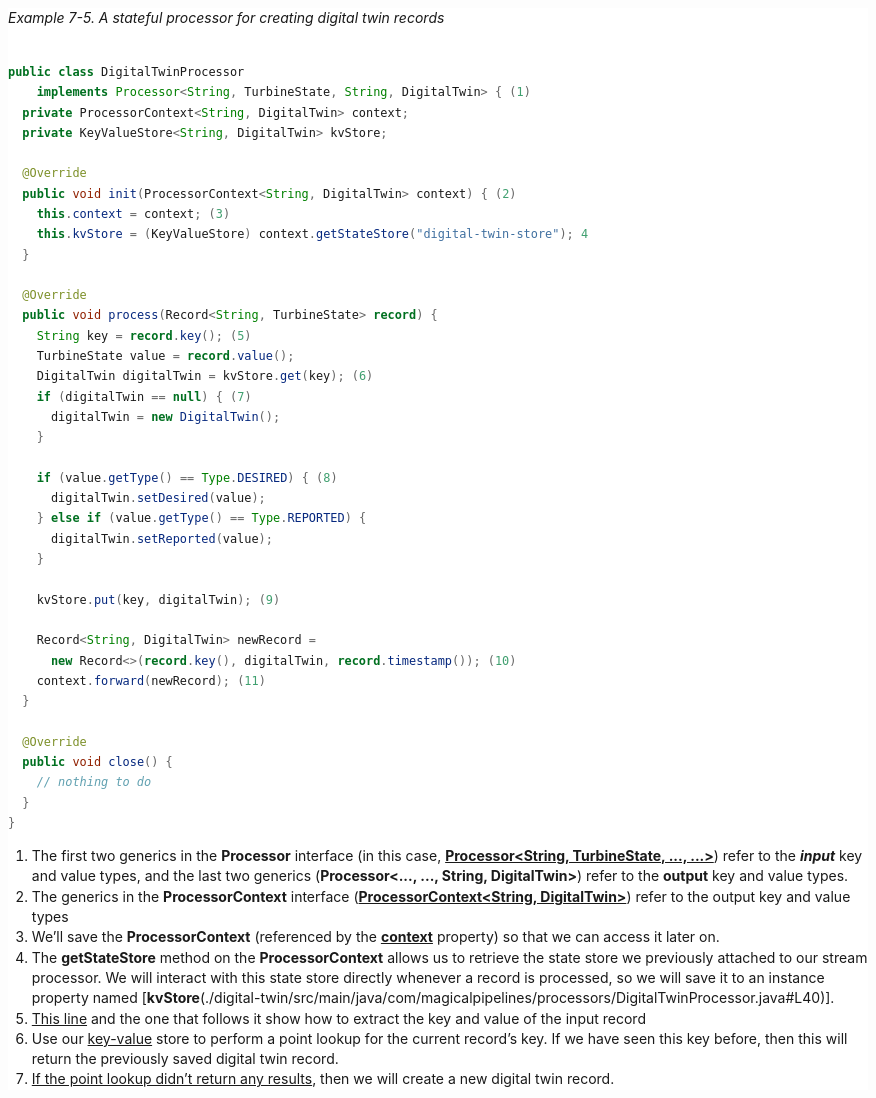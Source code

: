 ###### Example 7-5. A stateful processor for creating digital twin records
```java
public class DigitalTwinProcessor
    implements Processor<String, TurbineState, String, DigitalTwin> { (1)
  private ProcessorContext<String, DigitalTwin> context;
  private KeyValueStore<String, DigitalTwin> kvStore;

  @Override
  public void init(ProcessorContext<String, DigitalTwin> context) { (2)
    this.context = context; (3)
    this.kvStore = (KeyValueStore) context.getStateStore("digital-twin-store"); 4
  }

  @Override
  public void process(Record<String, TurbineState> record) {
    String key = record.key(); (5)
    TurbineState value = record.value();
    DigitalTwin digitalTwin = kvStore.get(key); (6)
    if (digitalTwin == null) { (7)
      digitalTwin = new DigitalTwin();
    }

    if (value.getType() == Type.DESIRED) { (8)
      digitalTwin.setDesired(value);
    } else if (value.getType() == Type.REPORTED) {
      digitalTwin.setReported(value);
    }

    kvStore.put(key, digitalTwin); (9)

    Record<String, DigitalTwin> newRecord =
      new Record<>(record.key(), digitalTwin, record.timestamp()); (10)
    context.forward(newRecord); (11)
  }

  @Override
  public void close() {
    // nothing to do
  }
}
```
1. The first two generics in the **Processor** interface (in this case, [**Processor<String, TurbineState, ..., ...>**](./digital-twin/src/main/java/com/magicalpipelines/processors/DigitalTwinProcessor.java#L19)) refer to the ***input*** key and value types, and the last two generics (**Processor<..., ..., String, DigitalTwin>**) refer to the **output** key and value types.
2. The generics in the **ProcessorContext** interface ([**ProcessorContext<String, DigitalTwin>**](./digital-twin/src/main/java/com/magicalpipelines/processors/DigitalTwinProcessor.java#L28)) refer to the output key and value types
3. We’ll save the **ProcessorContext** (referenced by the [**context**](./digital-twin/src/main/java/com/magicalpipelines/processors/DigitalTwinProcessor.java#L30) property) so that we can access it later on.
4. The **getStateStore** method on the **ProcessorContext** allows us to retrieve the state store we previously attached to our stream processor. We will interact with this state store directly whenever a record is processed, so we will save it to an instance property named [**kvStore**(./digital-twin/src/main/java/com/magicalpipelines/processors/DigitalTwinProcessor.java#L40)].
5. [This line](./digital-twin/src/main/java/com/magicalpipelines/processors/DigitalTwinProcessor.java#L64) and the one that follows it show how to extract the key and value of the input record
6. Use our [key-value](./digital-twin/src/main/java/com/magicalpipelines/processors/DigitalTwinProcessor.java#L73) store to perform a point lookup for the current record’s key. If we have seen this key before, then this will return the previously saved digital twin record.
7. [If the point lookup didn’t return any results](./digital-twin/src/main/java/com/magicalpipelines/processors/DigitalTwinProcessor.java#L74), then we will create a new digital twin record.

[book]: https://www.kafka-streams-book.com/
[amazon-service]: https://docs.aws.amazon.com/iot/latest/developerguide/iot-device-shadows.html
[docker]: https://docs.docker.com/compose/install/
[^a]: Though 1:N transformations are technically supported, transform is better for 1:1 or 1:0 transformations in which a single record is returned directly, since the **ProcessorContext#forward** approach is not type-safe. Therefore, if you need to forward multiple records from your transform, flatTransform is recommended instead, since it is type-safe.
[^1]: The DSL is expressive and problem-framing is easy when we take advantage of its built-in operators. Losing some of this expressiveness and the operators themselves can make our problem-framing less standardized, and our solutions harder to communicate.
[^2]: For example, committing too aggressively or accessing state stores in a way that could impact performance.
[^3]: In this chapter, we use the broader term IoT, even when we’re talking about use cases that have industrial applications. Also, a notable example of where digital twins are used is Tesla Motors. “Tesla creates a digital twin of every car it sells. Tesla then updates software based on individual vehicles’ sensor data and uploads updates to its products.” See the following link for more information: https://oreil.ly/j6_mj.
[^4]: Usually, an interaction means either getting the latest state of a device, or changing the state of a device by updating one of the mutable state properties, like the power status.
[^5]: In IoT use cases, sensor data is often sent over a protocol called MQTT. One method for getting this data into Kafka would be to use [Confluent’s MQTT Kafka connector](https://www.confluent.io/hub/confluentinc/kafka-connect-mqtt).
[^6]: In practice, the wind speed threshold could be two-sided. While higher wind speeds introduce dangerous operating conditions, low wind speeds may not justify the cost of running the turbine.
[^7]: For another method, see our discussion of tombstones in “[Tombstones](../chapter-06/README.md#tombstones)”.